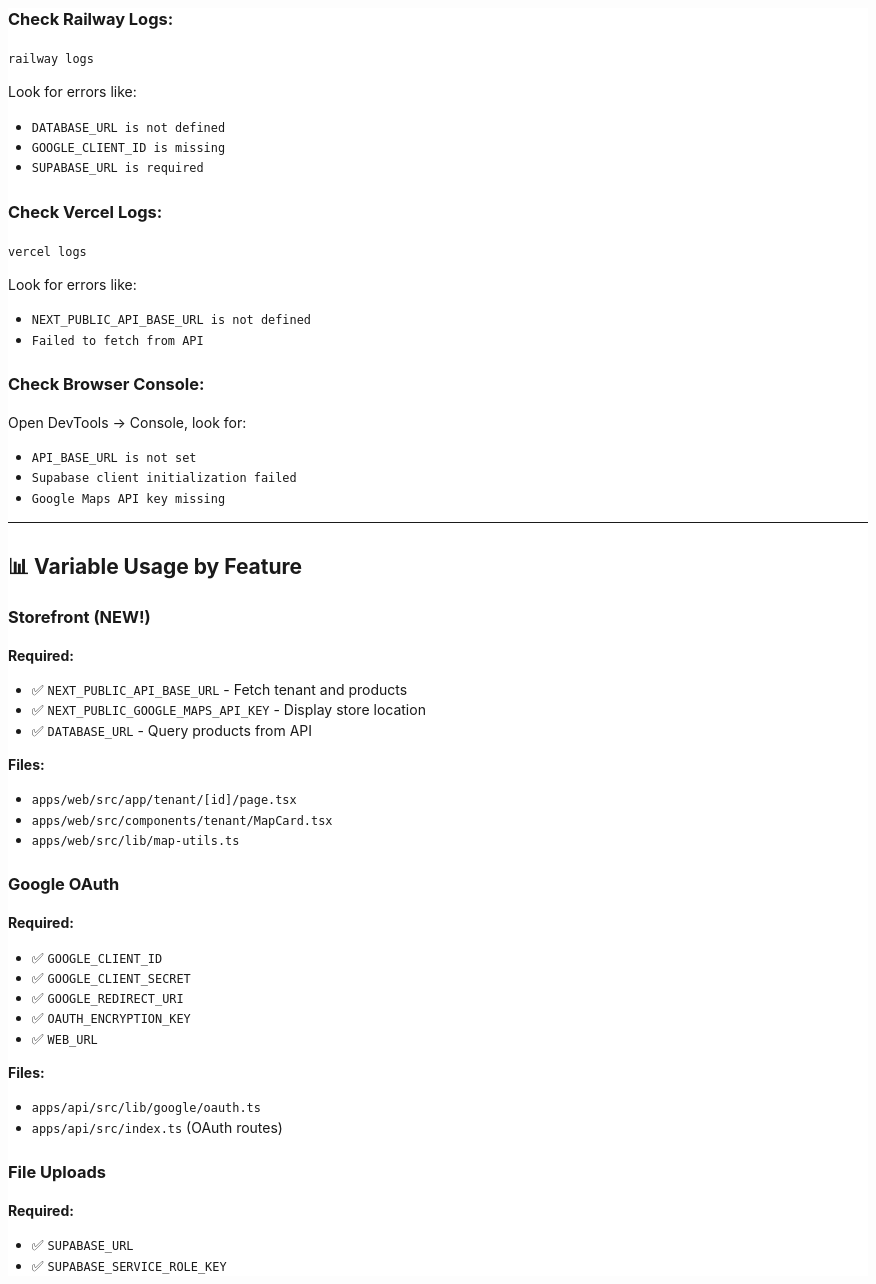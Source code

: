 ### Check Railway Logs:
```bash
railway logs
```
Look for errors like:
- `DATABASE_URL is not defined`
- `GOOGLE_CLIENT_ID is missing`
- `SUPABASE_URL is required`

### Check Vercel Logs:
```bash
vercel logs
```
Look for errors like:
- `NEXT_PUBLIC_API_BASE_URL is not defined`
- `Failed to fetch from API`

### Check Browser Console:
Open DevTools → Console, look for:
- `API_BASE_URL is not set`
- `Supabase client initialization failed`
- `Google Maps API key missing`

---

## 📊 Variable Usage by Feature

### Storefront (NEW!)
**Required:**
- ✅ `NEXT_PUBLIC_API_BASE_URL` - Fetch tenant and products
- ✅ `NEXT_PUBLIC_GOOGLE_MAPS_API_KEY` - Display store location
- ✅ `DATABASE_URL` - Query products from API

**Files:**
- `apps/web/src/app/tenant/[id]/page.tsx`
- `apps/web/src/components/tenant/MapCard.tsx`
- `apps/web/src/lib/map-utils.ts`

### Google OAuth
**Required:**
- ✅ `GOOGLE_CLIENT_ID`
- ✅ `GOOGLE_CLIENT_SECRET`
- ✅ `GOOGLE_REDIRECT_URI`
- ✅ `OAUTH_ENCRYPTION_KEY`
- ✅ `WEB_URL`

**Files:**
- `apps/api/src/lib/google/oauth.ts`
- `apps/api/src/index.ts` (OAuth routes)

### File Uploads
**Required:**
- ✅ `SUPABASE_URL`
- ✅ `SUPABASE_SERVICE_ROLE_KEY`

